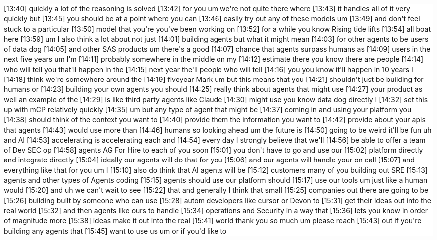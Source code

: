 [13:40] quickly a lot of the reasoning is solved
[13:42] for you um we're not quite there where
[13:43] it handles all of it very quickly but
[13:45] you should be at a point where you can
[13:46] easily try out any of these models um
[13:49] and don't feel stuck to a particular
[13:50] model that you're you've been working on
[13:52] for a while you know Rising tide lifts
[13:54] all boat here
[13:59] um I also think a lot about not just
[14:01] building agents but what it might mean
[14:03] for other agents to be users of data dog
[14:05] and other SAS products um there's a good
[14:07] chance that agents surpass humans as
[14:09] users in the next five years um I'm
[14:11] probably somewhere in the middle on my
[14:12] estimate there you know there are people
[14:14] who will tell you that'll happen in the
[14:15] next year the'll people who will tell
[14:16] you you know it'll happen in 10 years I
[14:18] think we're somewhere around the
[14:19] fiveyear Mark um but this means that you
[14:21] shouldn't just be building for humans or
[14:23] building your own agents you should
[14:25] really think about agents that might use
[14:27] your product as well an example of the
[14:29] is like third party agents like Claude
[14:30] might use you know data dog directly I
[14:32] set this up with mCP relatively quickly
[14:35] um but any type of agent that might be
[14:37] coming in and using your platform you
[14:38] should think of the context you want to
[14:40] provide them the information you want to
[14:42] provide about your apis that agents
[14:43] would use more than
[14:46] humans so looking ahead um the future is
[14:50] going to be weird it'll be fun uh and AI
[14:53] accelerating is accelerating each and
[14:54] every day I strongly believe that we'll
[14:56] be able to offer a team of Dev SEC op
[14:58] agents AG For Hire to each of you soon
[15:01] you don't have to go and use our
[15:02] platform directly and integrate directly
[15:04] ideally our agents will do that for you
[15:06] and our agents will handle your on call
[15:07] and everything like that for you um I
[15:10] also do think that AI agents will be
[15:12] customers many of you building out SRE
[15:13] agents and other types of Agents coding
[15:15] agents should use our platform should
[15:17] use our tools um just like a human would
[15:20] and uh we can't wait to see
[15:22] that and generally I think that small
[15:25] companies out there are going to be
[15:26] building built by someone who can use
[15:28] autom developers like cursor or Devon to
[15:31] get their ideas out into the real world
[15:32] and then agents like ours to handle
[15:34] operations and Security in a way that
[15:36] lets you know in order of magnitude more
[15:38] ideas make it out into the real
[15:41] world thank you so much um please reach
[15:43] out if you're building any agents that
[15:45] want to use us um or if you'd like to